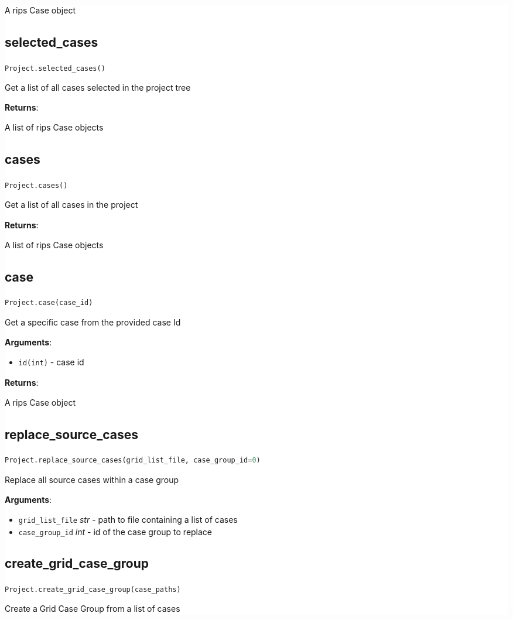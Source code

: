   A rips Case object
  

## selected_cases
```python
Project.selected_cases()
```
Get a list of all cases selected in the project tree

**Returns**:

  A list of rips Case objects
  

## cases
```python
Project.cases()
```
Get a list of all cases in the project

**Returns**:

  A list of rips Case objects
  

## case
```python
Project.case(case_id)
```
Get a specific case from the provided case Id

**Arguments**:

- `id(int)` - case id

**Returns**:

  A rips Case object
  

## replace_source_cases
```python
Project.replace_source_cases(grid_list_file, case_group_id=0)
```
Replace all source cases within a case group

**Arguments**:

- `grid_list_file` _str_ - path to file containing a list of cases
- `case_group_id` _int_ - id of the case group to replace
  

## create_grid_case_group
```python
Project.create_grid_case_group(case_paths)
```
Create a Grid Case Group from a list of cases
